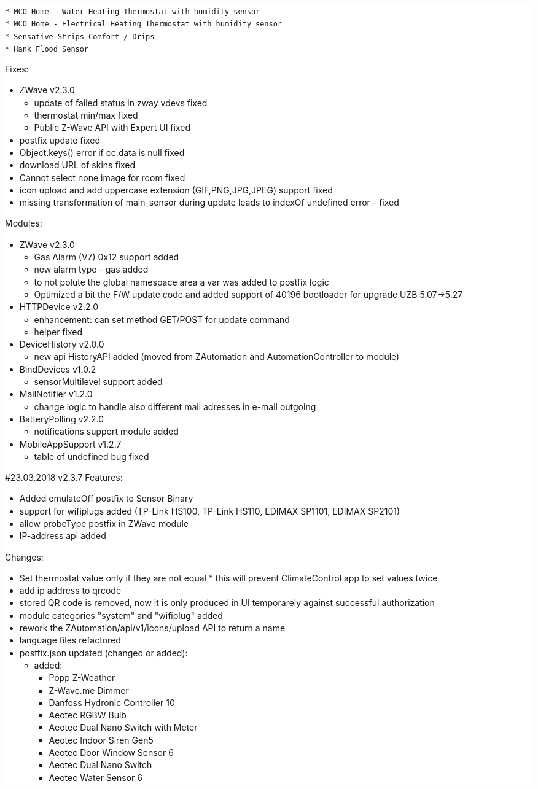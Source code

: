     * MCO Home - Water Heating Thermostat with humidity sensor
    * MCO Home - Electrical Heating Thermostat with humidity sensor
    * Sensative Strips Comfort / Drips
    * Hank Flood Sensor

Fixes:
* ZWave v2.3.0
  * update of failed status in zway vdevs fixed
  * thermostat min/max fixed
  * Public Z-Wave API with Expert UI fixed
* postfix update fixed
* Object.keys() error if cc.data is null fixed
* download URL of skins fixed
* Cannot select none image for room fixed
* icon upload and add uppercase extension (GIF,PNG,JPG,JPEG) support fixed
* missing transformation of main_sensor during update leads to indexOf undefined error - fixed

Modules:
* ZWave v2.3.0
  * Gas Alarm (V7) 0x12 support added
  * new alarm type - gas added
  * to not polute the global namespace area a var was added to postfix logic
  * Optimized a bit the F/W update code and added support of 40196 bootloader for upgrade UZB 5.07->5.27
* HTTPDevice v2.2.0
  * enhancement: can set method GET/POST for update command
  * helper fixed
* DeviceHistory v2.0.0
  * new api HistoryAPI added (moved from ZAutomation and AutomationController to module)
* BindDevices v1.0.2
  * sensorMultilevel support added
* MailNotifier v1.2.0
  * change logic to handle also different mail adresses in e-mail outgoing
* BatteryPolling v2.2.0
  * notifications support module added
* MobileAppSupport v1.2.7
  * table of undefined bug fixed

#23.03.2018 v2.3.7
Features:
* Added emulateOff postfix to Sensor Binary
* support for wifiplugs added (TP-Link HS100, TP-Link HS110, EDIMAX SP1101, EDIMAX SP2101)
* allow probeType postfix in ZWave module
* IP-address api added

Changes:
* Set thermostat value only if they are not equal * this will prevent ClimateControl app to set values twice
* add ip address to qrcode
* stored QR code is removed, now it is only produced in UI temporarely against successful authorization
* module categories "system" and "wifiplug" added
* rework the ZAutomation/api/v1/icons/upload API to return a name
* language files refactored
* postfix.json updated (changed or added):
  * added:
    * Popp Z-Weather
    * Z-Wave.me Dimmer
    * Danfoss Hydronic Controller 10
    * Aeotec RGBW Bulb
    * Aeotec Dual Nano Switch with Meter
    * Aeotec Indoor Siren Gen5
    * Aeotec Door Window Sensor 6
    * Aeotec Dual Nano Switch
    * Aeotec Water Sensor 6